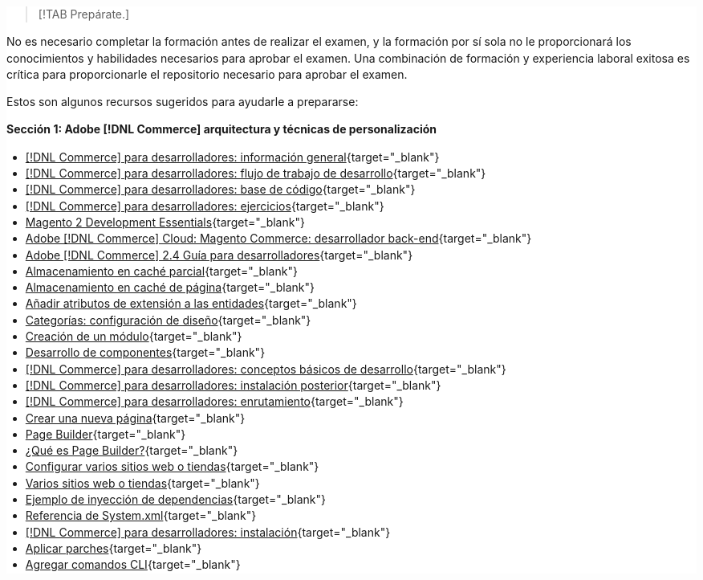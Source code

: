 >[!TAB Prepárate.]

No es necesario completar la formación antes de realizar el examen, y la formación por sí sola no le proporcionará los conocimientos y habilidades necesarios para aprobar el examen. Una combinación de formación y experiencia laboral exitosa es crítica para proporcionarle el repositorio necesario para aprobar el examen.

Estos son algunos recursos sugeridos para ayudarle a prepararse:

**Sección 1: Adobe [!DNL Commerce] arquitectura y técnicas de personalización**

* [[!DNL Commerce] para desarrolladores: información general](https://experienceleague.adobe.com/docs/commerce-learn/tutorials/getting-started/development/backend-1-1-overview.html?lang=en#video-content){target="_blank"}
* [[!DNL Commerce] para desarrolladores: flujo de trabajo de desarrollo](https://experienceleague.adobe.com/docs/commerce-learn/tutorials/getting-started/development/backend-1-2-workflow.html?lang=en){target="_blank"}
* [[!DNL Commerce] para desarrolladores: base de código](https://experienceleague.adobe.com/docs/commerce-learn/tutorials/getting-started/development/backend-4-code-base.html?lang=en){target="_blank"}
* [[!DNL Commerce] para desarrolladores: ejercicios](https://experienceleague.adobe.com/docs/commerce-learn/tutorials/getting-started/development/backend-6-practice.html?lang=en){target="_blank"}
* [Magento 2 Development Essentials](https://learning.adobe.com/catalog/adobe_commerce/cours000000000096867.html){target="_blank"}
* [Adobe [!DNL Commerce] Cloud: Magento Commerce: desarrollador back-end](https://learning.adobe.com/learning-path/adobe_commerce/curra000000000006251.html){target="_blank"}
* [Adobe [!DNL Commerce] 2.4 Guía para desarrolladores](https://devdocs.magento.com/){target="_blank"}
* [Almacenamiento en caché parcial](https://devdocs.magento.com/guides/v2.4/extension-dev-guide/cache/partial-caching.html){target="_blank"}
* [Almacenamiento en caché de página](https://devdocs.magento.com/guides/v2.4/extension-dev-guide/cache/page-caching.html){target="_blank"}
* [Añadir atributos de extensión a las entidades](https://devdocs.magento.com/guides/v2.4/extension-dev-guide/extension_attributes/adding-attributes.html){target="_blank"}
* [Categorías: configuración de diseño](https://docs.magento.com/user-guide/catalog/categories-custom-design.html){target="_blank"}
* [Creación de un módulo](https://experienceleague.adobe.com/docs/commerce-learn/tutorials/backend-development/create-module.html?lang=en){target="_blank"}
* [Desarrollo de componentes](https://devdocs.magento.com/guides/v2.4/extension-dev-guide/module-development.html){target="_blank"}
* [[!DNL Commerce] para desarrolladores: conceptos básicos de desarrollo](https://experienceleague.adobe.com/docs/commerce-learn/tutorials/getting-started/development/backend-5-1-dev-basics.html?lang=en){target="_blank"}
* [[!DNL Commerce] para desarrolladores: instalación posterior](https://experienceleague.adobe.com/docs/commerce-learn/tutorials/getting-started/development/backend-3-post-install.html?lang=en){target="_blank"}
* [[!DNL Commerce] para desarrolladores: enrutamiento](https://experienceleague.adobe.com/docs/commerce-learn/tutorials/getting-started/development/backend-5-3-routing.html?lang=en){target="_blank"}
* [Crear una nueva página](https://devdocs.magento.com/videos/fundamentals/create-a-new-page/){target="_blank"}
* [Page Builder](https://docs.magento.com/user-guide/cms/page-builder.html){target="_blank"}
* [¿Qué es Page Builder?](https://devdocs.magento.com/page-builder/docs/){target="_blank"}
* [Configurar varios sitios web o tiendas](https://devdocs.magento.com/cloud/project/project-multi-sites.html){target="_blank"}
* [Varios sitios web o tiendas](https://devdocs.magento.com/guides/v2.4/config-guide/multi-site/ms_over.html){target="_blank"}
* [Ejemplo de inyección de dependencias](https://experienceleague.adobe.com/docs/commerce-learn/tutorials/backend-development/dependency-injection.html?lang=en){target="_blank"}
* [Referencia de System.xml](https://devdocs.magento.com/guides/v2.4/config-guide/prod/config-reference-systemxml.html){target="_blank"}
* [[!DNL Commerce] para desarrolladores: instalación](https://experienceleague.adobe.com/docs/commerce-learn/tutorials/getting-started/development/backend-2-install.html?lang=en){target="_blank"}
* [Aplicar parches](https://devdocs.magento.com/cloud/project/project-patch.html){target="_blank"}
* [Agregar comandos CLI](https://devdocs.magento.com/guides/v2.4/extension-dev-guide/cli-cmds/cli-add.html){target="_blank"}